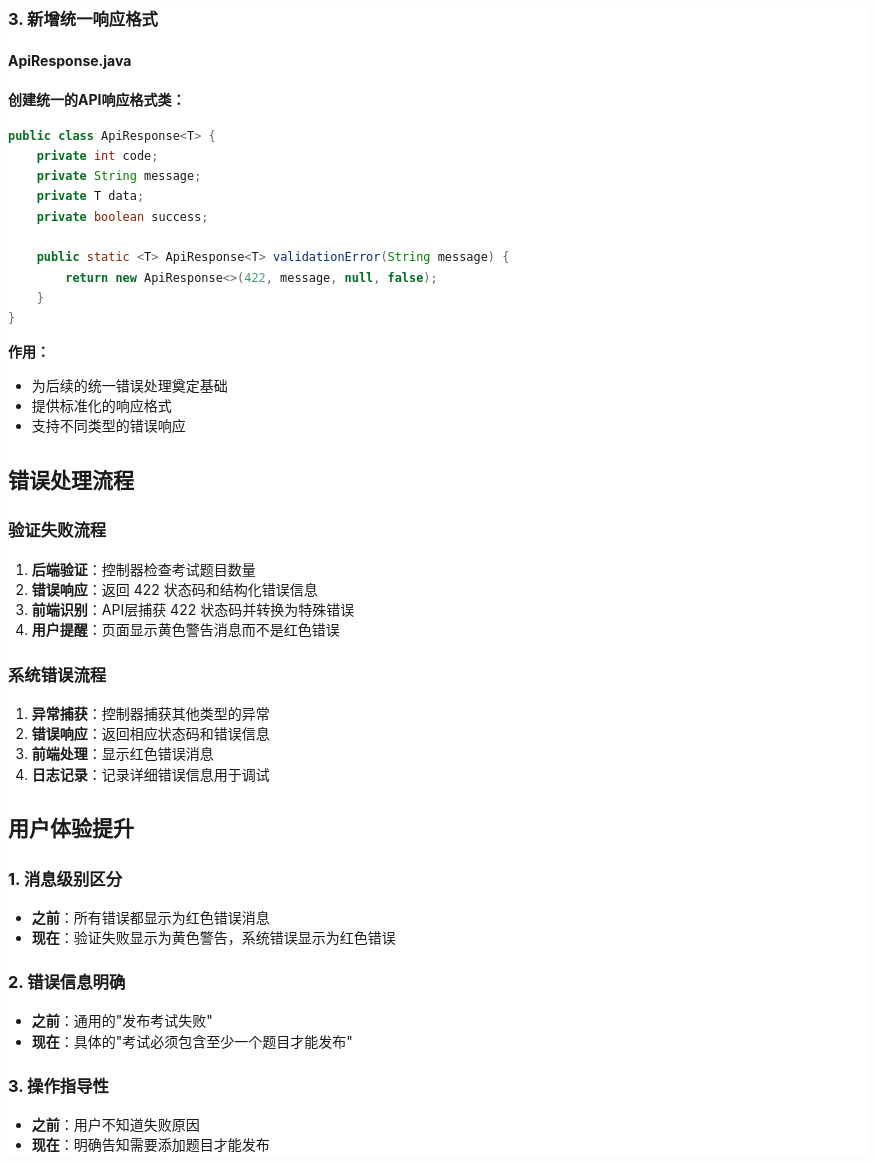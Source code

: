 ### 3. 新增统一响应格式

#### ApiResponse.java
**创建统一的API响应格式类：**
```java
public class ApiResponse<T> {
    private int code;
    private String message;
    private T data;
    private boolean success;
    
    public static <T> ApiResponse<T> validationError(String message) {
        return new ApiResponse<>(422, message, null, false);
    }
}
```

**作用：**
- 为后续的统一错误处理奠定基础
- 提供标准化的响应格式
- 支持不同类型的错误响应

## 错误处理流程

### 验证失败流程
1. **后端验证**：控制器检查考试题目数量
2. **错误响应**：返回 422 状态码和结构化错误信息
3. **前端识别**：API层捕获 422 状态码并转换为特殊错误
4. **用户提醒**：页面显示黄色警告消息而不是红色错误

### 系统错误流程
1. **异常捕获**：控制器捕获其他类型的异常
2. **错误响应**：返回相应状态码和错误信息
3. **前端处理**：显示红色错误消息
4. **日志记录**：记录详细错误信息用于调试

## 用户体验提升

### 1. 消息级别区分
- **之前**：所有错误都显示为红色错误消息
- **现在**：验证失败显示为黄色警告，系统错误显示为红色错误

### 2. 错误信息明确
- **之前**：通用的"发布考试失败"
- **现在**：具体的"考试必须包含至少一个题目才能发布"

### 3. 操作指导性
- **之前**：用户不知道失败原因
- **现在**：明确告知需要添加题目才能发布
